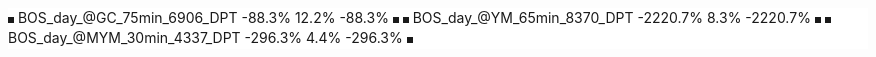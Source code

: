   </td>
  <td>
<img src='https://zts-web.s3.amazonaws.com/images/BOS_6886_WF-OOS_equity_curve.png' alt='' border=3 height=100>
  </td>
</tr>
<tr>
  <td>
    BOS_day_@GC_75min_6906_DPT
  </td>
  <td>
    -88.3%
  </td>
  <td>
    12.2%
  </td>
  <td>
    -88.3%
  </td>
  <td>
<img src='https://zts-web.s3.amazonaws.com/images/BOS_6906_DPT_WF-OOS_equity_curve_128x128.png' alt='' border=3 height=100>
  </td>
  <td>
<img src='https://zts-web.s3.amazonaws.com/images/BOS_6906_WF-OOS_equity_curve.png' alt='' border=3 height=100>
  </td>
</tr>
<tr>
  <td>
    BOS_day_@YM_65min_8370_DPT
  </td>
  <td>
    -2220.7%
  </td>
  <td>
    8.3%
  </td>
  <td>
    -2220.7%
  </td>
  <td>
<img src='https://zts-web.s3.amazonaws.com/images/BOS_8370_DPT_WF-OOS_equity_curve_128x128.png' alt='' border=3 height=100>
  </td>
  <td>
<img src='https://zts-web.s3.amazonaws.com/images/BOS_8370_WF-OOS_equity_curve.png' alt='' border=3 height=100>
  </td>
</tr>
<tr>
  <td>
    BOS_day_@MYM_30min_4337_DPT
  </td>
  <td>
    -296.3%
  </td>
  <td>
    4.4%
  </td>
  <td>
    -296.3%
  </td>
  <td>
<img src='https://zts-web.s3.amazonaws.com/images/BOS_4337_DPT_WF-OOS_equity_curve_128x128.png' alt='' border=3 height=100>